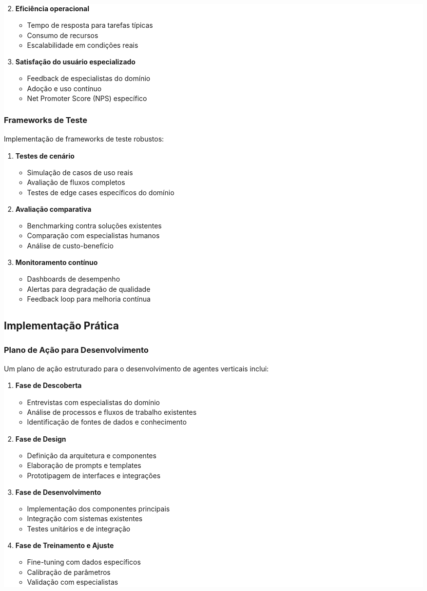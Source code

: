 2. **Eficiência operacional**
   - Tempo de resposta para tarefas típicas
   - Consumo de recursos
   - Escalabilidade em condições reais

3. **Satisfação do usuário especializado**
   - Feedback de especialistas do domínio
   - Adoção e uso contínuo
   - Net Promoter Score (NPS) específico

### Frameworks de Teste

Implementação de frameworks de teste robustos:

1. **Testes de cenário**
   - Simulação de casos de uso reais
   - Avaliação de fluxos completos
   - Testes de edge cases específicos do domínio

2. **Avaliação comparativa**
   - Benchmarking contra soluções existentes
   - Comparação com especialistas humanos
   - Análise de custo-benefício

3. **Monitoramento contínuo**
   - Dashboards de desempenho
   - Alertas para degradação de qualidade
   - Feedback loop para melhoria contínua

## Implementação Prática

### Plano de Ação para Desenvolvimento

Um plano de ação estruturado para o desenvolvimento de agentes verticais inclui:

1. **Fase de Descoberta**
   - Entrevistas com especialistas do domínio
   - Análise de processos e fluxos de trabalho existentes
   - Identificação de fontes de dados e conhecimento

2. **Fase de Design**
   - Definição da arquitetura e componentes
   - Elaboração de prompts e templates
   - Prototipagem de interfaces e integrações

3. **Fase de Desenvolvimento**
   - Implementação dos componentes principais
   - Integração com sistemas existentes
   - Testes unitários e de integração

4. **Fase de Treinamento e Ajuste**
   - Fine-tuning com dados específicos
   - Calibração de parâmetros
   - Validação com especialistas
